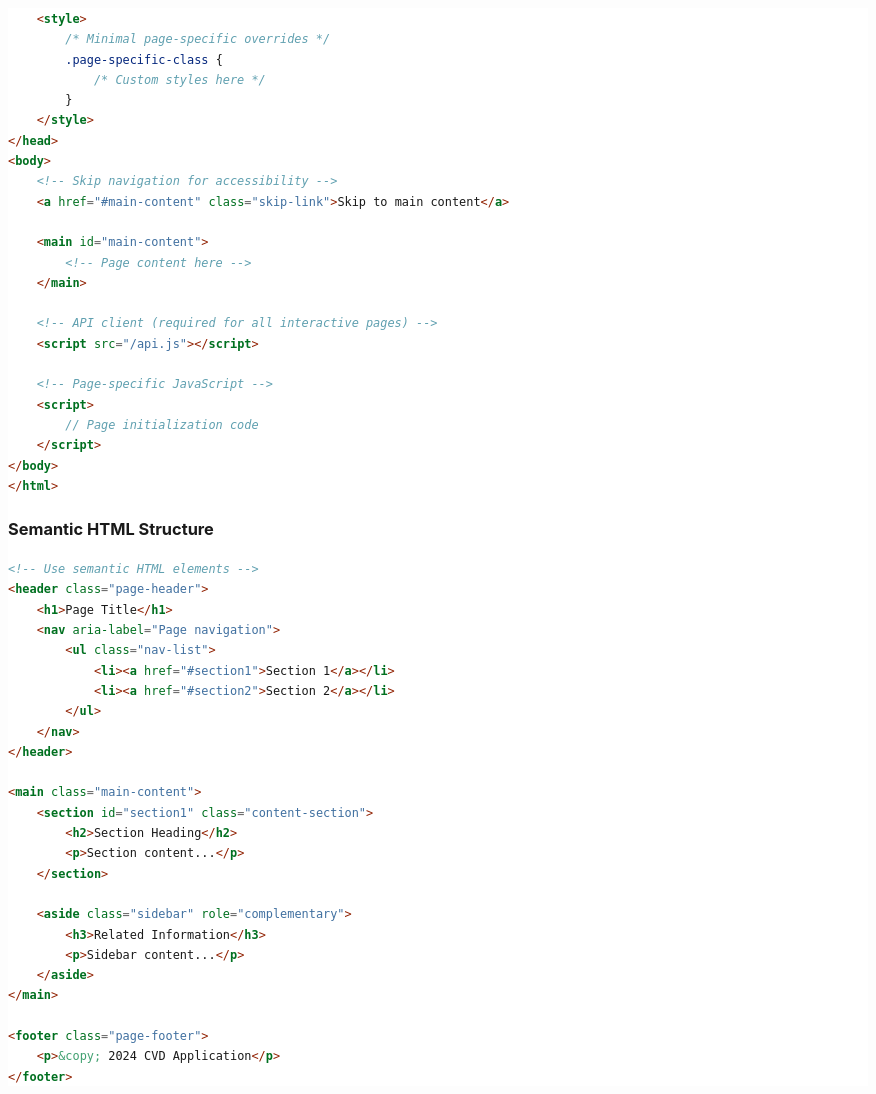 ```html
    <style>
        /* Minimal page-specific overrides */
        .page-specific-class {
            /* Custom styles here */
        }
    </style>
</head>
<body>
    <!-- Skip navigation for accessibility -->
    <a href="#main-content" class="skip-link">Skip to main content</a>
    
    <main id="main-content">
        <!-- Page content here -->
    </main>
    
    <!-- API client (required for all interactive pages) -->
    <script src="/api.js"></script>
    
    <!-- Page-specific JavaScript -->
    <script>
        // Page initialization code
    </script>
</body>
</html>
```

### Semantic HTML Structure
```html
<!-- Use semantic HTML elements -->
<header class="page-header">
    <h1>Page Title</h1>
    <nav aria-label="Page navigation">
        <ul class="nav-list">
            <li><a href="#section1">Section 1</a></li>
            <li><a href="#section2">Section 2</a></li>
        </ul>
    </nav>
</header>

<main class="main-content">
    <section id="section1" class="content-section">
        <h2>Section Heading</h2>
        <p>Section content...</p>
    </section>
    
    <aside class="sidebar" role="complementary">
        <h3>Related Information</h3>
        <p>Sidebar content...</p>
    </aside>
</main>

<footer class="page-footer">
    <p>&copy; 2024 CVD Application</p>
</footer>
```
